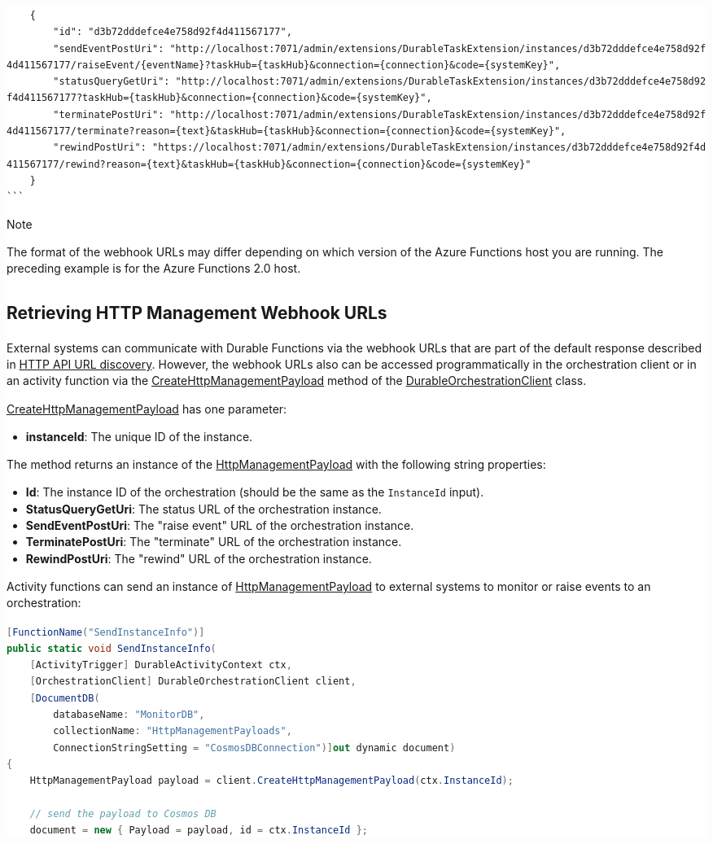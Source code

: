         {
            "id": "d3b72dddefce4e758d92f4d411567177",
            "sendEventPostUri": "http://localhost:7071/admin/extensions/DurableTaskExtension/instances/d3b72dddefce4e758d92f4d411567177/raiseEvent/{eventName}?taskHub={taskHub}&connection={connection}&code={systemKey}",
            "statusQueryGetUri": "http://localhost:7071/admin/extensions/DurableTaskExtension/instances/d3b72dddefce4e758d92f4d411567177?taskHub={taskHub}&connection={connection}&code={systemKey}",
            "terminatePostUri": "http://localhost:7071/admin/extensions/DurableTaskExtension/instances/d3b72dddefce4e758d92f4d411567177/terminate?reason={text}&taskHub={taskHub}&connection={connection}&code={systemKey}",
            "rewindPostUri": "https://localhost:7071/admin/extensions/DurableTaskExtension/instances/d3b72dddefce4e758d92f4d411567177/rewind?reason={text}&taskHub={taskHub}&connection={connection}&code={systemKey}"
        }
    ```

> [!NOTE]
> The format of the webhook URLs may differ depending on which version of the Azure Functions host you are running. The preceding example is for the Azure Functions 2.0 host.

## Retrieving HTTP Management Webhook URLs

External systems can communicate with Durable Functions via the webhook URLs that are part of the default response described in [HTTP API URL discovery](durable-functions-http-api.md). However, the webhook URLs also can be accessed programmatically in the orchestration client or in an activity function via the [CreateHttpManagementPayload](https://azure.github.io/azure-functions-durable-extension/api/Microsoft.Azure.WebJobs.DurableOrchestrationClient.html#Microsoft_Azure_WebJobs_DurableOrchestrationClient_CreateHttpManagementPayload_) method of the [DurableOrchestrationClient](https://azure.github.io/azure-functions-durable-extension/api/Microsoft.Azure.WebJobs.DurableOrchestrationClient.html) class. 

[CreateHttpManagementPayload](https://azure.github.io/azure-functions-durable-extension/api/Microsoft.Azure.WebJobs.DurableOrchestrationClient.html#Microsoft_Azure_WebJobs_DurableOrchestrationClient_CreateHttpManagementPayload_) has one parameter:

* **instanceId**: The unique ID of the instance.

The method returns an instance of the [HttpManagementPayload](https://azure.github.io/azure-functions-durable-extension/api/Microsoft.Azure.WebJobs.Extensions.DurableTask.HttpManagementPayload.html#Microsoft_Azure_WebJobs_Extensions_DurableTask_HttpManagementPayload_) with the following string properties:

* **Id**: The instance ID of the orchestration (should be the same as the `InstanceId` input).
* **StatusQueryGetUri**: The status URL of the orchestration instance.
* **SendEventPostUri**: The "raise event" URL of the orchestration instance.
* **TerminatePostUri**: The "terminate" URL of the orchestration instance.
* **RewindPostUri**: The "rewind" URL of the orchestration instance.

Activity functions can send an instance of [HttpManagementPayload](https://azure.github.io/azure-functions-durable-extension/api/Microsoft.Azure.WebJobs.Extensions.DurableTask.HttpManagementPayload.html#Microsoft_Azure_WebJobs_Extensions_DurableTask_HttpManagementPayload_) to external systems to monitor or raise events to an orchestration:

```csharp
[FunctionName("SendInstanceInfo")]
public static void SendInstanceInfo(
    [ActivityTrigger] DurableActivityContext ctx,
    [OrchestrationClient] DurableOrchestrationClient client,
    [DocumentDB(
        databaseName: "MonitorDB",
        collectionName: "HttpManagementPayloads",
        ConnectionStringSetting = "CosmosDBConnection")]out dynamic document)
{
    HttpManagementPayload payload = client.CreateHttpManagementPayload(ctx.InstanceId);

    // send the payload to Cosmos DB
    document = new { Payload = payload, id = ctx.InstanceId };
```